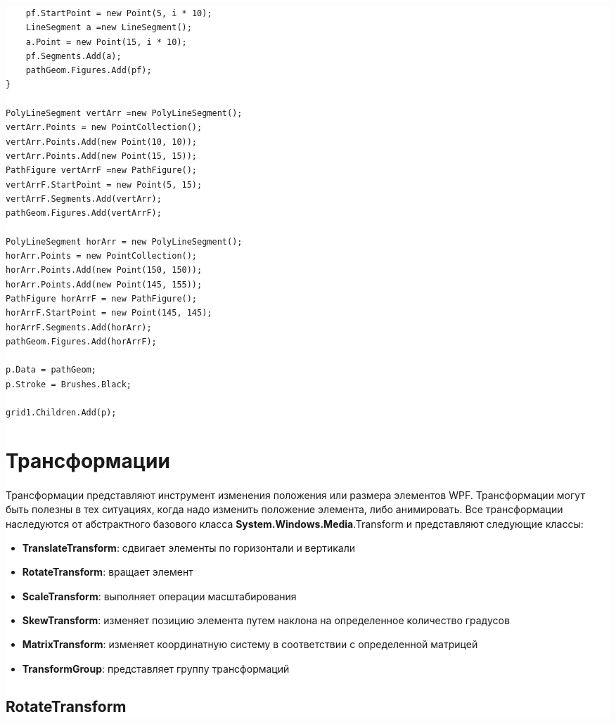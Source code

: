 ```Csharp
    pf.StartPoint = new Point(5, i * 10);
    LineSegment a =new LineSegment();
    a.Point = new Point(15, i * 10);
    pf.Segments.Add(a);
    pathGeom.Figures.Add(pf);
}
 
PolyLineSegment vertArr =new PolyLineSegment();
vertArr.Points = new PointCollection();
vertArr.Points.Add(new Point(10, 10));
vertArr.Points.Add(new Point(15, 15));
PathFigure vertArrF =new PathFigure();
vertArrF.StartPoint = new Point(5, 15);
vertArrF.Segments.Add(vertArr);
pathGeom.Figures.Add(vertArrF);
 
PolyLineSegment horArr = new PolyLineSegment();
horArr.Points = new PointCollection();
horArr.Points.Add(new Point(150, 150));
horArr.Points.Add(new Point(145, 155));
PathFigure horArrF = new PathFigure();
horArrF.StartPoint = new Point(145, 145);
horArrF.Segments.Add(horArr);
pathGeom.Figures.Add(horArrF);
 
p.Data = pathGeom;
p.Stroke = Brushes.Black;
 
grid1.Children.Add(p);
```

# Трансформации

Трансформации представляют инструмент изменения положения или размера элементов WPF. Трансформации могут быть полезны в тех ситуациях, когда надо изменить положение элемента, либо анимировать. Все трансформации наследуются от абстрактного базового класса **System.Windows.Media**.Transform и представляют следующие классы:

- **TranslateTransform**: сдвигает элементы по горизонтали и вертикали

- **RotateTransform**: вращает элемент

- **ScaleTransform**: выполняет операции масштабирования

- **SkewTransform**: изменяет позицию элемента путем наклона на определенное количество градусов

- **MatrixTransform**: изменяет координатную систему в соответствии с определенной матрицей

- **TransformGroup**: представляет группу трансформаций

## RotateTransform
